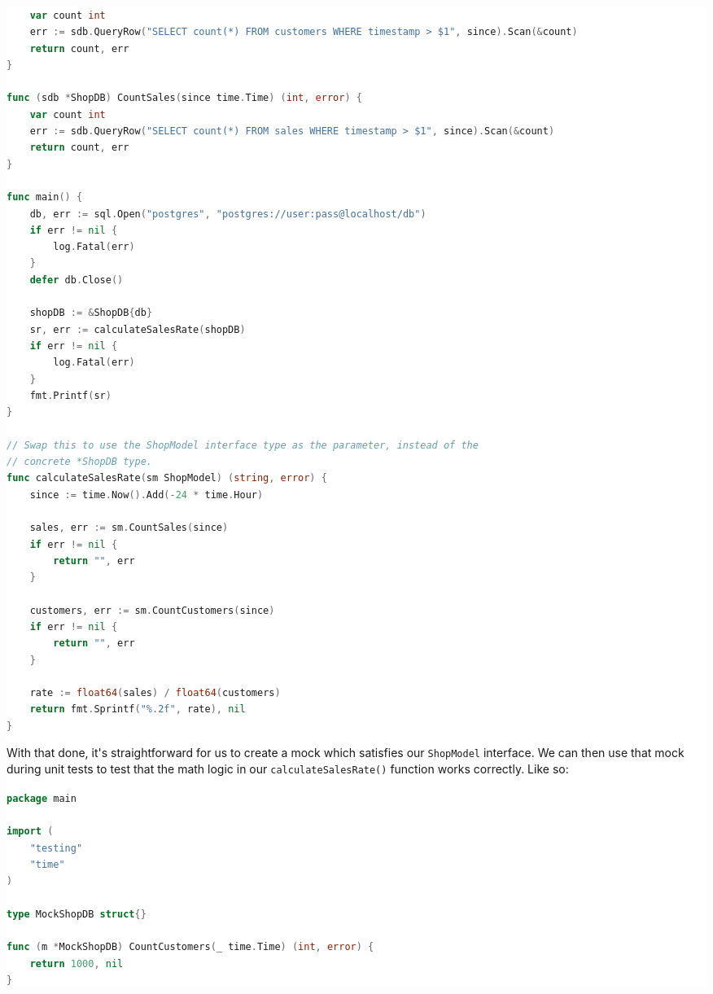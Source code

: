 ```go
	var count int
	err := sdb.QueryRow("SELECT count(*) FROM customers WHERE timestamp > $1", since).Scan(&count)
	return count, err
}

func (sdb *ShopDB) CountSales(since time.Time) (int, error) {
	var count int
	err := sdb.QueryRow("SELECT count(*) FROM sales WHERE timestamp > $1", since).Scan(&count)
	return count, err
}

func main() {
	db, err := sql.Open("postgres", "postgres://user:pass@localhost/db")
	if err != nil {
		log.Fatal(err)
	}
	defer db.Close()

	shopDB := &ShopDB{db}
	sr, err := calculateSalesRate(shopDB)
	if err != nil {
		log.Fatal(err)
	}
	fmt.Printf(sr)
}

// Swap this to use the ShopModel interface type as the parameter, instead of the
// concrete *ShopDB type.
func calculateSalesRate(sm ShopModel) (string, error) {
	since := time.Now().Add(-24 * time.Hour)

	sales, err := sm.CountSales(since)
	if err != nil {
		return "", err
	}

	customers, err := sm.CountCustomers(since)
	if err != nil {
		return "", err
	}

	rate := float64(sales) / float64(customers)
	return fmt.Sprintf("%.2f", rate), nil
}
```


With that done, it's straightforward for us to create a mock which satisfies our `ShopModel` interface. We can then use that mock during unit tests to test that the math logic in our `calculateSalesRate()` function works correctly. Like so:

```go
package main

import (
    "testing"
    "time"
)

type MockShopDB struct{}

func (m *MockShopDB) CountCustomers(_ time.Time) (int, error) {
    return 1000, nil
}
```